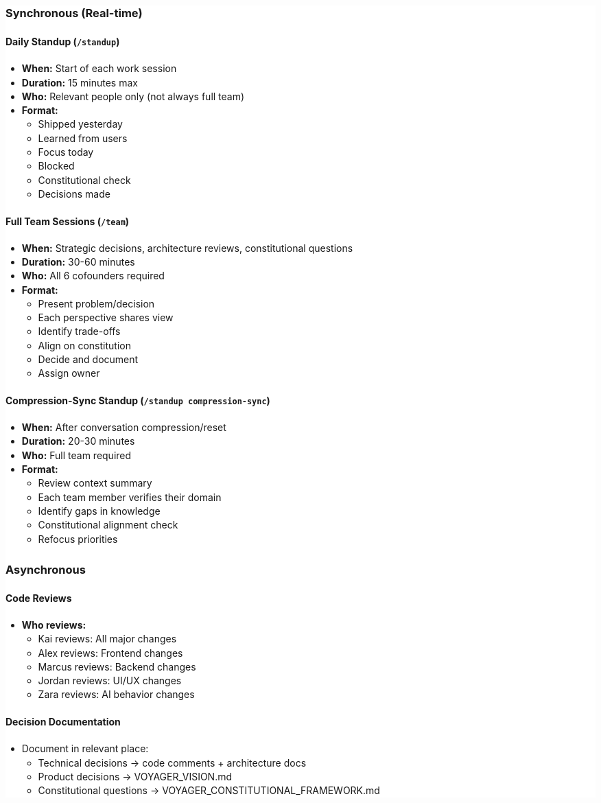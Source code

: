 ### Synchronous (Real-time)

#### Daily Standup (`/standup`)
- **When:** Start of each work session
- **Duration:** 15 minutes max
- **Who:** Relevant people only (not always full team)
- **Format:**
  - Shipped yesterday
  - Learned from users
  - Focus today
  - Blocked
  - Constitutional check
  - Decisions made

#### Full Team Sessions (`/team`)
- **When:** Strategic decisions, architecture reviews, constitutional questions
- **Duration:** 30-60 minutes
- **Who:** All 6 cofounders required
- **Format:**
  - Present problem/decision
  - Each perspective shares view
  - Identify trade-offs
  - Align on constitution
  - Decide and document
  - Assign owner

#### Compression-Sync Standup (`/standup compression-sync`)
- **When:** After conversation compression/reset
- **Duration:** 20-30 minutes
- **Who:** Full team required
- **Format:**
  - Review context summary
  - Each team member verifies their domain
  - Identify gaps in knowledge
  - Constitutional alignment check
  - Refocus priorities

### Asynchronous

#### Code Reviews
- **Who reviews:**
  - Kai reviews: All major changes
  - Alex reviews: Frontend changes
  - Marcus reviews: Backend changes
  - Jordan reviews: UI/UX changes
  - Zara reviews: AI behavior changes

#### Decision Documentation
- Document in relevant place:
  - Technical decisions → code comments + architecture docs
  - Product decisions → VOYAGER_VISION.md
  - Constitutional questions → VOYAGER_CONSTITUTIONAL_FRAMEWORK.md
